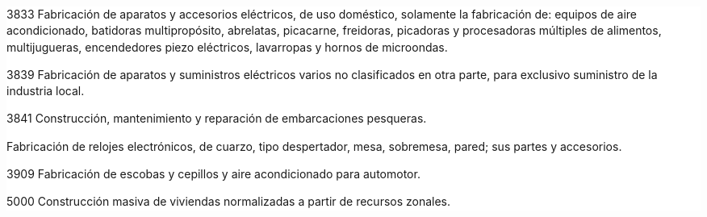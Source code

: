 3833  Fabricación  de  aparatos  y  accesorios eléctricos,  de  uso doméstico, solamente la fabricación de: equipos de aire acondicionado,  batidoras  multipropósito,   abrelatas,  picacarne, freidoras,  picadoras  y  procesadoras  múltiples    de  alimentos, multijugueras, encendedores piezo eléctricos, lavarropas  y  hornos de microondas.

3839  Fabricación  de  aparatos  y suministros eléctricos varios no clasificados  en  otra  parte,  para  exclusivo  suministro  de  la industria local.

3841 Construcción, mantenimiento y reparación de embarcaciones pesqueras.

Fabricación de relojes electrónicos, de cuarzo, tipo despertador, mesa, sobremesa, pared; sus partes y accesorios.

3909 Fabricación de escobas y cepillos y aire acondicionado para automotor.

5000 Construcción masiva de viviendas normalizadas a partir de recursos zonales.